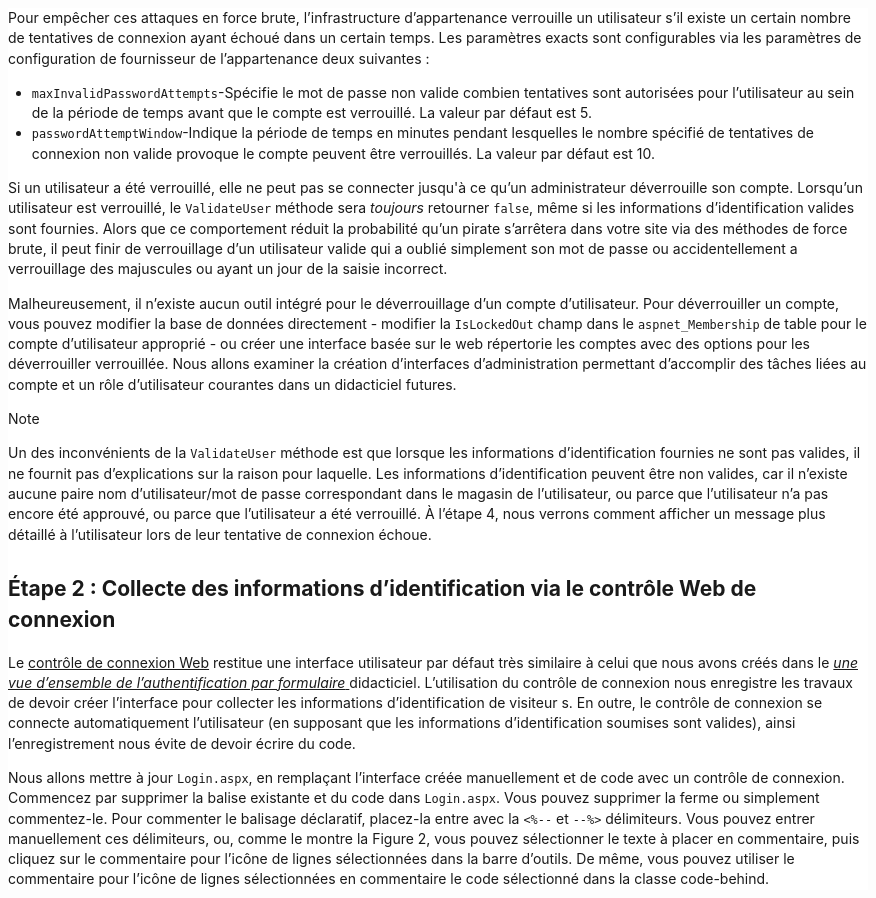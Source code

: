 Pour empêcher ces attaques en force brute, l’infrastructure d’appartenance verrouille un utilisateur s’il existe un certain nombre de tentatives de connexion ayant échoué dans un certain temps. Les paramètres exacts sont configurables via les paramètres de configuration de fournisseur de l’appartenance deux suivantes :

- `maxInvalidPasswordAttempts`-Spécifie le mot de passe non valide combien tentatives sont autorisées pour l’utilisateur au sein de la période de temps avant que le compte est verrouillé. La valeur par défaut est 5.
- `passwordAttemptWindow`-Indique la période de temps en minutes pendant lesquelles le nombre spécifié de tentatives de connexion non valide provoque le compte peuvent être verrouillés. La valeur par défaut est 10.

Si un utilisateur a été verrouillé, elle ne peut pas se connecter jusqu'à ce qu’un administrateur déverrouille son compte. Lorsqu’un utilisateur est verrouillé, le `ValidateUser` méthode sera *toujours* retourner `false`, même si les informations d’identification valides sont fournies. Alors que ce comportement réduit la probabilité qu’un pirate s’arrêtera dans votre site via des méthodes de force brute, il peut finir de verrouillage d’un utilisateur valide qui a oublié simplement son mot de passe ou accidentellement a verrouillage des majuscules ou ayant un jour de la saisie incorrect.

Malheureusement, il n’existe aucun outil intégré pour le déverrouillage d’un compte d’utilisateur. Pour déverrouiller un compte, vous pouvez modifier la base de données directement - modifier la `IsLockedOut` champ dans le `aspnet_Membership` de table pour le compte d’utilisateur approprié - ou créer une interface basée sur le web répertorie les comptes avec des options pour les déverrouiller verrouillée. Nous allons examiner la création d’interfaces d’administration permettant d’accomplir des tâches liées au compte et un rôle d’utilisateur courantes dans un didacticiel futures.

> [!NOTE]
> Un des inconvénients de la `ValidateUser` méthode est que lorsque les informations d’identification fournies ne sont pas valides, il ne fournit pas d’explications sur la raison pour laquelle. Les informations d’identification peuvent être non valides, car il n’existe aucune paire nom d’utilisateur/mot de passe correspondant dans le magasin de l’utilisateur, ou parce que l’utilisateur n’a pas encore été approuvé, ou parce que l’utilisateur a été verrouillé. À l’étape 4, nous verrons comment afficher un message plus détaillé à l’utilisateur lors de leur tentative de connexion échoue.


## <a name="step-2-collecting-credentials-through-the-login-web-control"></a>Étape 2 : Collecte des informations d’identification via le contrôle Web de connexion

Le [contrôle de connexion Web](https://msdn.microsoft.com/en-us/library/system.web.ui.webcontrols.login.aspx) restitue une interface utilisateur par défaut très similaire à celui que nous avons créés dans le <a id="SKM5"> </a> [ *une vue d’ensemble de l’authentification par formulaire* ](../introduction/an-overview-of-forms-authentication-cs.md) didacticiel. L’utilisation du contrôle de connexion nous enregistre les travaux de devoir créer l’interface pour collecter les informations d’identification de visiteur s. En outre, le contrôle de connexion se connecte automatiquement l’utilisateur (en supposant que les informations d’identification soumises sont valides), ainsi l’enregistrement nous évite de devoir écrire du code.

Nous allons mettre à jour `Login.aspx`, en remplaçant l’interface créée manuellement et de code avec un contrôle de connexion. Commencez par supprimer la balise existante et du code dans `Login.aspx`. Vous pouvez supprimer la ferme ou simplement commentez-le. Pour commenter le balisage déclaratif, placez-la entre avec la `<%--` et `--%>` délimiteurs. Vous pouvez entrer manuellement ces délimiteurs, ou, comme le montre la Figure 2, vous pouvez sélectionner le texte à placer en commentaire, puis cliquez sur le commentaire pour l’icône de lignes sélectionnées dans la barre d’outils. De même, vous pouvez utiliser le commentaire pour l’icône de lignes sélectionnées en commentaire le code sélectionné dans la classe code-behind.
